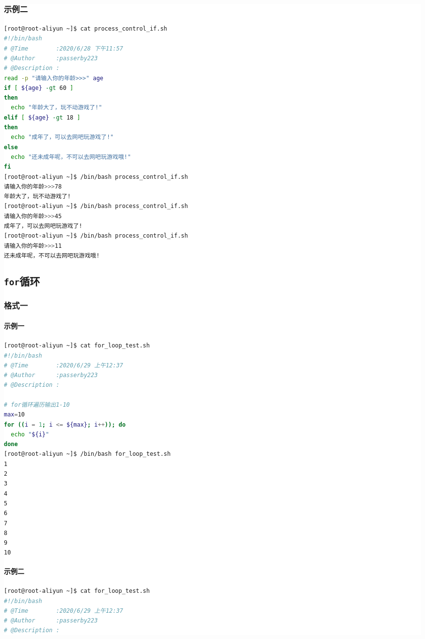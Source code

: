 ### 示例二
```bash
[root@root-aliyun ~]$ cat process_control_if.sh      
#!/bin/bash
# @Time        :2020/6/28 下午11:57
# @Author      :passerby223
# @Description :
read -p "请输入你的年龄>>>" age
if [ ${age} -gt 60 ]
then
  echo "年龄大了，玩不动游戏了!"
elif [ ${age} -gt 18 ]
then
  echo "成年了，可以去网吧玩游戏了!"
else
  echo "还未成年呢，不可以去网吧玩游戏哦!"
fi
[root@root-aliyun ~]$ /bin/bash process_control_if.sh
请输入你的年龄>>>78
年龄大了，玩不动游戏了!
[root@root-aliyun ~]$ /bin/bash process_control_if.sh
请输入你的年龄>>>45
成年了，可以去网吧玩游戏了!
[root@root-aliyun ~]$ /bin/bash process_control_if.sh
请输入你的年龄>>>11
还未成年呢，不可以去网吧玩游戏哦!
```
## `for`循环
### 格式一
#### 示例一
```bash
[root@root-aliyun ~]$ cat for_loop_test.sh 
#!/bin/bash
# @Time        :2020/6/29 上午12:37
# @Author      :passerby223
# @Description :

# for循环遍历输出1-10
max=10
for ((i = 1; i <= ${max}; i++)); do
  echo "${i}"
done
[root@root-aliyun ~]$ /bin/bash for_loop_test.sh 
1
2
3
4
5
6
7
8
9
10
```
#### 示例二
```bash
[root@root-aliyun ~]$ cat for_loop_test.sh 
#!/bin/bash
# @Time        :2020/6/29 上午12:37
# @Author      :passerby223
# @Description :
```